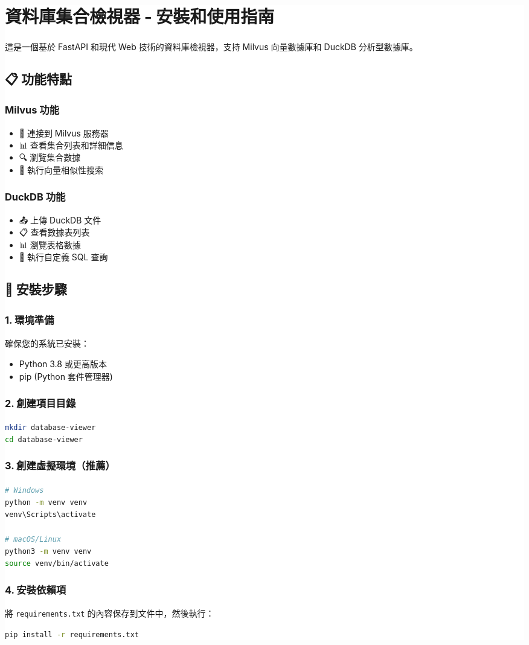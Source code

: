 # 資料庫集合檢視器 - 安裝和使用指南

這是一個基於 FastAPI 和現代 Web 技術的資料庫檢視器，支持 Milvus 向量數據庫和 DuckDB 分析型數據庫。

## 📋 功能特點

### Milvus 功能
- 🔗 連接到 Milvus 服務器
- 📊 查看集合列表和詳細信息
- 🔍 瀏覽集合數據
- 🎯 執行向量相似性搜索

### DuckDB 功能
- 📤 上傳 DuckDB 文件
- 📋 查看數據表列表
- 📊 瀏覽表格數據
- 💾 執行自定義 SQL 查詢

## 🚀 安裝步驟

### 1. 環境準備

確保您的系統已安裝：
- Python 3.8 或更高版本
- pip (Python 套件管理器)

### 2. 創建項目目錄

```bash
mkdir database-viewer
cd database-viewer
```

### 3. 創建虛擬環境（推薦）

```bash
# Windows
python -m venv venv
venv\Scripts\activate

# macOS/Linux
python3 -m venv venv
source venv/bin/activate
```

### 4. 安裝依賴項

將 `requirements.txt` 的內容保存到文件中，然後執行：

```bash
pip install -r requirements.txt
```
